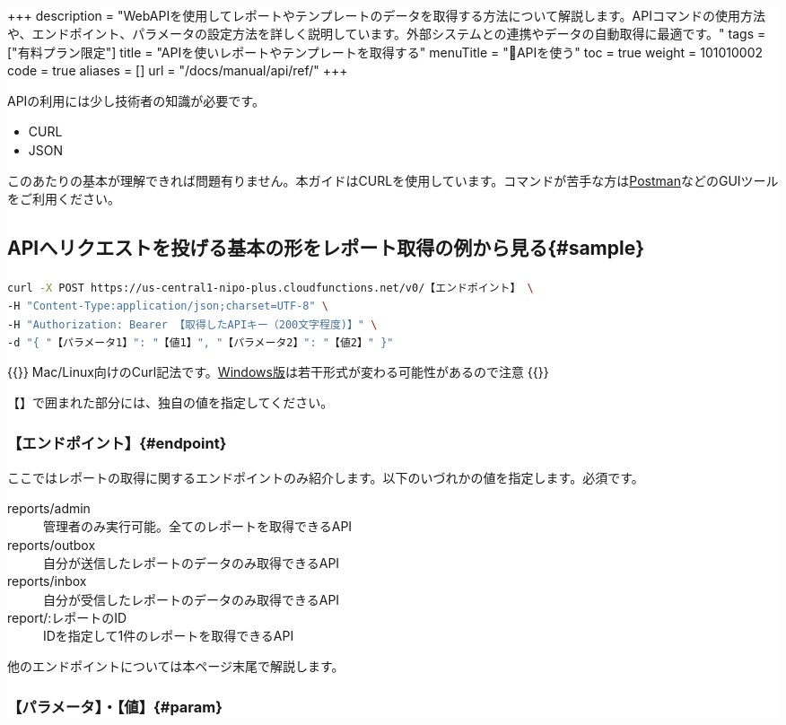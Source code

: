 +++
description = "WebAPIを使用してレポートやテンプレートのデータを取得する方法について解説します。APIコマンドの使用方法や、エンドポイント、パラメータの設定方法を詳しく説明しています。外部システムとの連携やデータの自動取得に最適です。"
tags = ["有料プラン限定"]
title = "APIを使いレポートやテンプレートを取得する"
menuTitle = "🤖APIを使う"
toc = true
weight = 101010002
code = true
aliases = []
url = "/docs/manual/api/ref/"
+++

APIの利用には少し技術者の知識が必要です。

- CURL
- JSON

このあたりの基本が理解できれば問題有りません。本ガイドはCURLを使用しています。コマンドが苦手な方は[Postman](https://www.postman.com/)などのGUIツールをご利用ください。

## APIへリクエストを投げる基本の形をレポート取得の例から見る{#sample}

```sh
curl -X POST https://us-central1-nipo-plus.cloudfunctions.net/v0/【エンドポイント】 \
-H "Content-Type:application/json;charset=UTF-8" \
-H "Authorization: Bearer 【取得したAPIキー（200文字程度)】" \
-d "{ "【パラメータ1】": "【値1】", "【パラメータ2】": "【値2】" }"
```

{{<warning>}}
Mac/Linux向けのCurl記法です。[Windows版](https://ascii.jp/elem/000/004/021/4021036/)は若干形式が変わる可能性があるので注意
{{</warning>}}

【】で囲まれた部分には、独自の値を指定してください。


### 【エンドポイント】{#endpoint}

ここではレポートの取得に関するエンドポイントのみ紹介します。以下のいづれかの値を指定します。必須です。

<dl class="basic">
  <dt>reports/admin</dt>
  <dd>管理者のみ実行可能。全てのレポートを取得できるAPI</dd>
  <dt>reports/outbox</dt>
  <dd>自分が送信したレポートのデータのみ取得できるAPI</dd>
  <dt>reports/inbox</dt>
  <dd>自分が受信したレポートのデータのみ取得できるAPI</dd>
  <dt>report/:レポートのID</dt>
  <dd>IDを指定して1件のレポートを取得できるAPI</dd>
</dl>

他のエンドポイントについては本ページ末尾で解説します。

### 【パラメータ】・【値】{#param}
